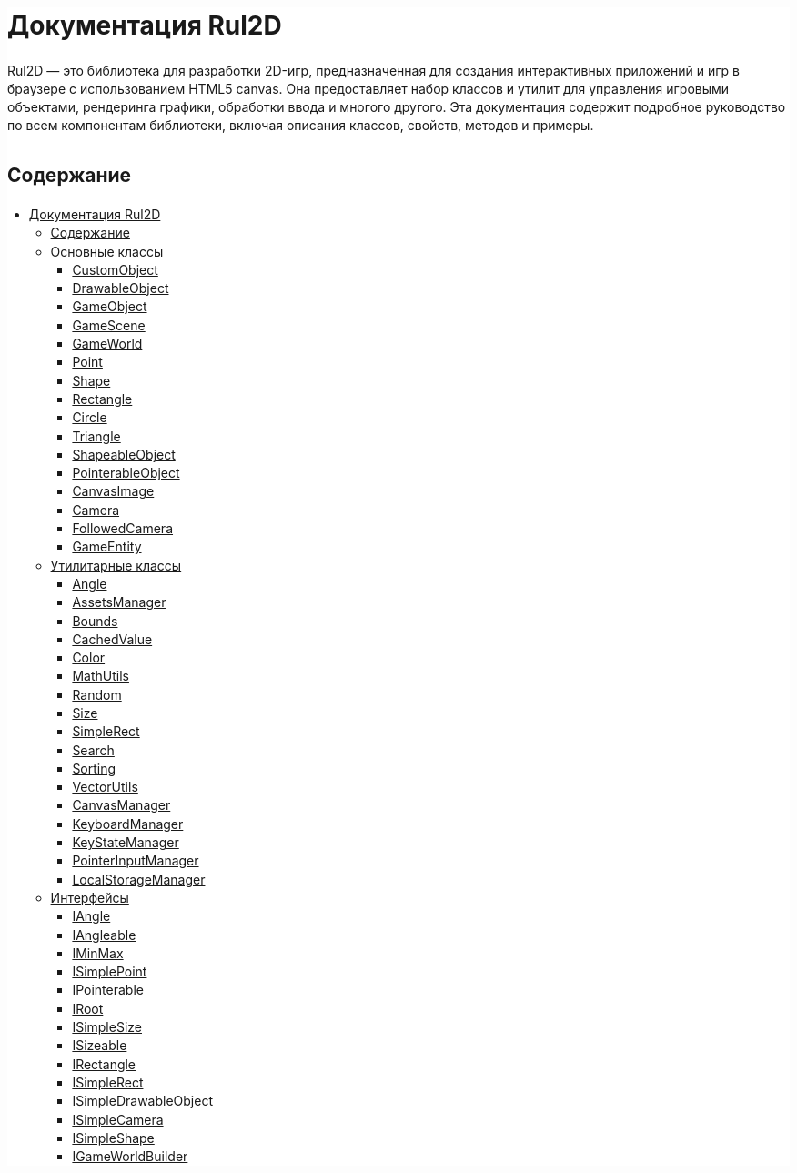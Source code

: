# Документация Rul2D

Rul2D — это библиотека для разработки 2D-игр, предназначенная для создания интерактивных приложений и игр в браузере с использованием HTML5 canvas. Она предоставляет набор классов и утилит для управления игровыми объектами, рендеринга графики, обработки ввода и многого другого. Эта документация содержит подробное руководство по всем компонентам библиотеки, включая описания классов, свойств, методов и примеры.

## Содержание

- [Документация Rul2D](#документация-rul2d)
  - [Содержание](#содержание)
  - [Основные классы](#основные-классы)
    - [CustomObject](#customobject)
    - [DrawableObject](#drawableobject)
    - [GameObject](#gameobject)
    - [GameScene](#gamescene)
    - [GameWorld](#gameworld)
    - [Point](#point)
    - [Shape](#shape)
    - [Rectangle](#rectangle)
    - [Circle](#circle)
    - [Triangle](#triangle)
    - [ShapeableObject](#shapeableobject)
    - [PointerableObject](#pointerableobject)
    - [CanvasImage](#canvasimage)
    - [Camera](#camera)
    - [FollowedCamera](#followedcamera)
    - [GameEntity](#gameentity)
  - [Утилитарные классы](#утилитарные-классы)
    - [Angle](#angle)
    - [AssetsManager](#assetsmanager)
    - [Bounds](#bounds)
    - [CachedValue](#cachedvalue)
    - [Color](#color)
    - [MathUtils](#mathutils)
    - [Random](#random)
    - [Size](#size)
    - [SimpleRect](#simplerect)
    - [Search](#search)
    - [Sorting](#sorting)
    - [VectorUtils](#vectorutils)
    - [CanvasManager](#canvasmanager)
    - [KeyboardManager](#keyboardmanager)
    - [KeyStateManager](#keystatemanager)
    - [PointerInputManager](#pointerinputmanager)
    - [LocalStorageManager](#localstoragemanager)
  - [Интерфейсы](#интерфейсы)
    - [IAngle](#iangle)
    - [IAngleable](#iangleable)
    - [IMinMax](#iminmax)
    - [ISimplePoint](#isimplepoint)
    - [IPointerable](#ipointerable)
    - [IRoot](#iroot)
    - [ISimpleSize](#isimplesize)
    - [ISizeable](#isizeable)
    - [IRectangle](#irectangle)
    - [ISimpleRect](#isimplerect)
    - [ISimpleDrawableObject](#isimpledrawableobject)
    - [ISimpleCamera](#isimplecamera)
    - [ISimpleShape](#isimpleshape)
    - [IGameWorldBuilder](#igameworldbuilder)